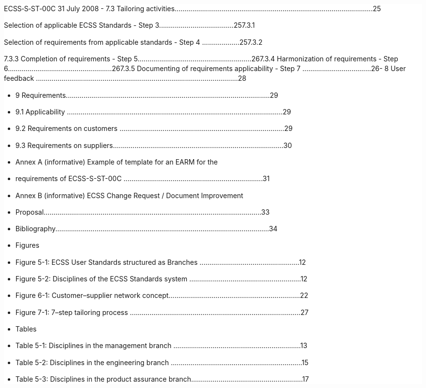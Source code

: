 ECSS‐S‐ST‐00C 31 July 2008 - 7.3  Tailoring activities.....................................................................................................25

Selection of applicable ECSS Standards - Step 3......................................257.3.1

Selection of requirements from applicable standards - Step 4 ...................257.3.2

7.3.3  Completion of requirements - Step 5..........................................................267.3.4  Harmonization of requirements - Step 6.....................................................267.3.5  Documenting of requirements applicability - Step 7 ...................................26- 8 User feedback .......................................................................................................28

- 9 Requirements........................................................................................................29

- 9.1  Applicability ..............................................................................................................29

- 9.2  Requirements on customers ....................................................................................29

- 9.3  Requirements on suppliers.......................................................................................30

- Annex A (informative) Example of template for an EARM for the

- requirements of ECSS-S-ST-00C .......................................................................31

- Annex B (informative) ECSS Change Request / Document Improvement

- Proposal...............................................................................................................33

- Bibliography.............................................................................................................34

- Figures

- Figure 5-1: ECSS User Standards structured as Branches ...................................................12

- Figure 5-2: Disciplines of the ECSS Standards system .........................................................12

- Figure 6-1:  Customer–supplier network concept...................................................................22

- Figure 7-1: 7–step tailoring process .......................................................................................27

- Tables

- Table 5-1: Disciplines in the management branch .................................................................13

- Table 5-2: Disciplines in the engineering branch ...................................................................15

- Table 5-3: Disciplines in the product assurance branch.........................................................17
